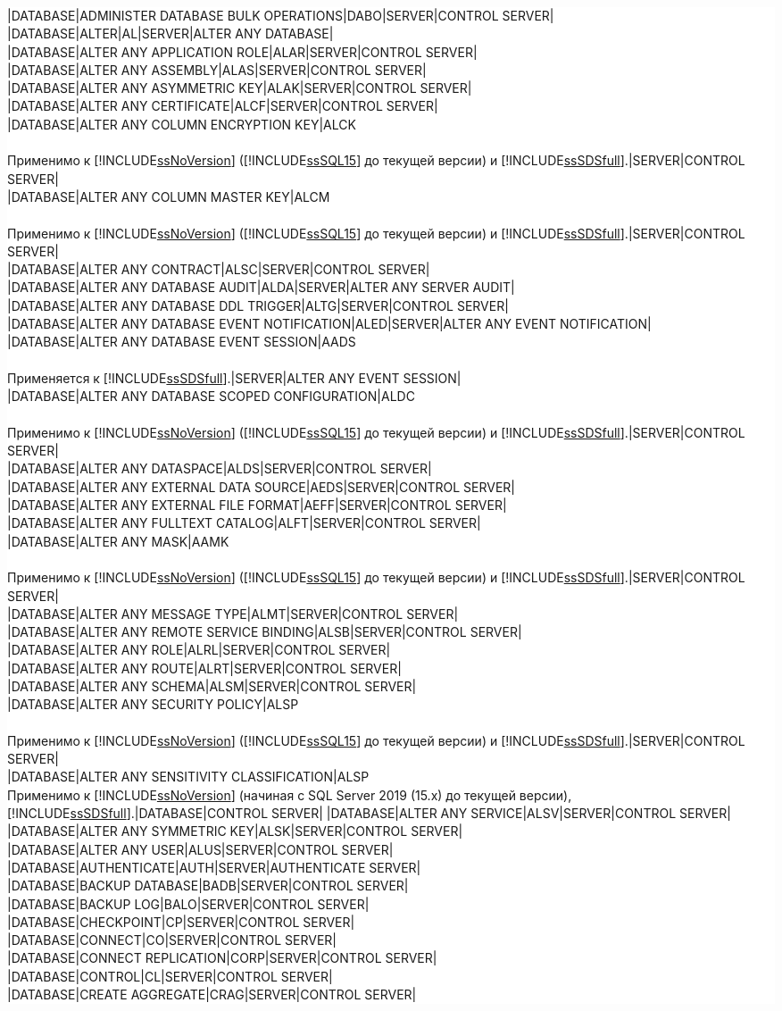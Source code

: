 |DATABASE|ADMINISTER DATABASE BULK OPERATIONS|DABO|SERVER|CONTROL SERVER|
|DATABASE|ALTER|AL|SERVER|ALTER ANY DATABASE|  
|DATABASE|ALTER ANY APPLICATION ROLE|ALAR|SERVER|CONTROL SERVER|  
|DATABASE|ALTER ANY ASSEMBLY|ALAS|SERVER|CONTROL SERVER|  
|DATABASE|ALTER ANY ASYMMETRIC KEY|ALAK|SERVER|CONTROL SERVER|  
|DATABASE|ALTER ANY CERTIFICATE|ALCF|SERVER|CONTROL SERVER|  
|DATABASE|ALTER ANY COLUMN ENCRYPTION KEY|ALCK<br /><br /> Применимо к [!INCLUDE[ssNoVersion](../../includes/ssnoversion-md.md)] ([!INCLUDE[ssSQL15](../../includes/sssql15-md.md)] до текущей версии) и [!INCLUDE[ssSDSfull](../../includes/sssdsfull-md.md)].|SERVER|CONTROL SERVER|  
|DATABASE|ALTER ANY COLUMN MASTER KEY|ALCM<br /><br /> Применимо к [!INCLUDE[ssNoVersion](../../includes/ssnoversion-md.md)] ([!INCLUDE[ssSQL15](../../includes/sssql15-md.md)] до текущей версии) и [!INCLUDE[ssSDSfull](../../includes/sssdsfull-md.md)].|SERVER|CONTROL SERVER|  
|DATABASE|ALTER ANY CONTRACT|ALSC|SERVER|CONTROL SERVER|  
|DATABASE|ALTER ANY DATABASE AUDIT|ALDA|SERVER|ALTER ANY SERVER AUDIT|  
|DATABASE|ALTER ANY DATABASE DDL TRIGGER|ALTG|SERVER|CONTROL SERVER|  
|DATABASE|ALTER ANY DATABASE EVENT NOTIFICATION|ALED|SERVER|ALTER ANY EVENT NOTIFICATION|  
|DATABASE|ALTER ANY DATABASE EVENT SESSION|AADS<br /><br /> Применяется к [!INCLUDE[ssSDSfull](../../includes/sssdsfull-md.md)].|SERVER|ALTER ANY EVENT SESSION|  
|DATABASE|ALTER ANY DATABASE SCOPED CONFIGURATION|ALDC<br /><br /> Применимо к [!INCLUDE[ssNoVersion](../../includes/ssnoversion-md.md)] ([!INCLUDE[ssSQL15](../../includes/sssql15-md.md)] до текущей версии) и [!INCLUDE[ssSDSfull](../../includes/sssdsfull-md.md)].|SERVER|CONTROL SERVER|  
|DATABASE|ALTER ANY DATASPACE|ALDS|SERVER|CONTROL SERVER|  
|DATABASE|ALTER ANY EXTERNAL DATA SOURCE|AEDS|SERVER|CONTROL SERVER|  
|DATABASE|ALTER ANY EXTERNAL FILE FORMAT|AEFF|SERVER|CONTROL SERVER|  
|DATABASE|ALTER ANY FULLTEXT CATALOG|ALFT|SERVER|CONTROL SERVER|  
|DATABASE|ALTER ANY MASK|AAMK<br /><br /> Применимо к [!INCLUDE[ssNoVersion](../../includes/ssnoversion-md.md)] ([!INCLUDE[ssSQL15](../../includes/sssql15-md.md)] до текущей версии) и [!INCLUDE[ssSDSfull](../../includes/sssdsfull-md.md)].|SERVER|CONTROL SERVER|  
|DATABASE|ALTER ANY MESSAGE TYPE|ALMT|SERVER|CONTROL SERVER|  
|DATABASE|ALTER ANY REMOTE SERVICE BINDING|ALSB|SERVER|CONTROL SERVER|  
|DATABASE|ALTER ANY ROLE|ALRL|SERVER|CONTROL SERVER|  
|DATABASE|ALTER ANY ROUTE|ALRT|SERVER|CONTROL SERVER|  
|DATABASE|ALTER ANY SCHEMA|ALSM|SERVER|CONTROL SERVER|  
|DATABASE|ALTER ANY SECURITY POLICY|ALSP<br /><br /> Применимо к [!INCLUDE[ssNoVersion](../../includes/ssnoversion-md.md)] ([!INCLUDE[ssSQL15](../../includes/sssql15-md.md)] до текущей версии) и [!INCLUDE[ssSDSfull](../../includes/sssdsfull-md.md)].|SERVER|CONTROL SERVER|  
|DATABASE|ALTER ANY SENSITIVITY CLASSIFICATION|ALSP<br />Применимо к [!INCLUDE[ssNoVersion](../../includes/ssnoversion-md.md)] (начиная с SQL Server 2019 (15.x) до текущей версии), [!INCLUDE[ssSDSfull](../../includes/sssdsfull-md.md)].|DATABASE|CONTROL SERVER|
|DATABASE|ALTER ANY SERVICE|ALSV|SERVER|CONTROL SERVER|  
|DATABASE|ALTER ANY SYMMETRIC KEY|ALSK|SERVER|CONTROL SERVER|  
|DATABASE|ALTER ANY USER|ALUS|SERVER|CONTROL SERVER|  
|DATABASE|AUTHENTICATE|AUTH|SERVER|AUTHENTICATE SERVER|  
|DATABASE|BACKUP DATABASE|BADB|SERVER|CONTROL SERVER|  
|DATABASE|BACKUP LOG|BALO|SERVER|CONTROL SERVER|  
|DATABASE|CHECKPOINT|CP|SERVER|CONTROL SERVER|  
|DATABASE|CONNECT|CO|SERVER|CONTROL SERVER|  
|DATABASE|CONNECT REPLICATION|CORP|SERVER|CONTROL SERVER|  
|DATABASE|CONTROL|CL|SERVER|CONTROL SERVER|  
|DATABASE|CREATE AGGREGATE|CRAG|SERVER|CONTROL SERVER|  